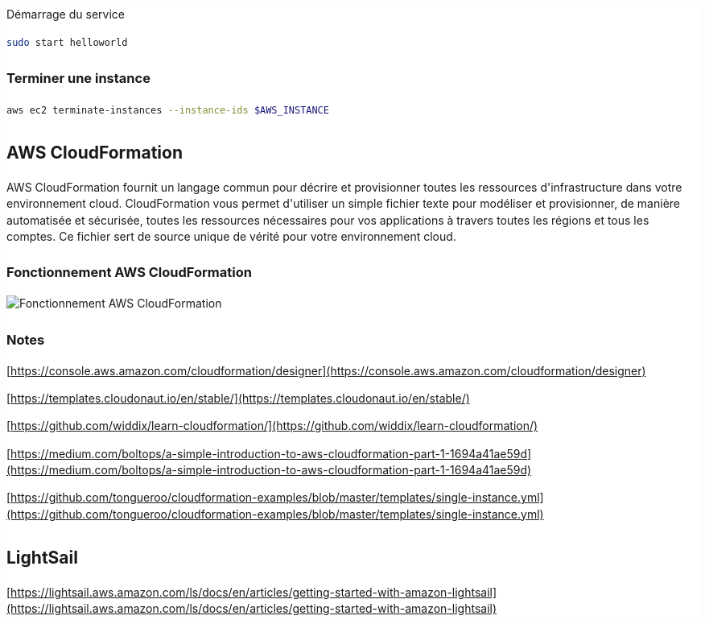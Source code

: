 Démarrage du service

```bash
sudo start helloworld
```

### Terminer une instance

```bash
aws ec2 terminate-instances --instance-ids $AWS_INSTANCE
```

## AWS CloudFormation

AWS CloudFormation fournit un langage commun pour décrire et provisionner toutes les ressources d'infrastructure dans votre environnement cloud. CloudFormation vous permet d'utiliser un simple fichier texte pour modéliser et provisionner, de manière automatisée et sécurisée, toutes les ressources nécessaires pour vos applications à travers toutes les régions et tous les comptes. Ce fichier sert de source unique de vérité pour votre environnement cloud.

### Fonctionnement AWS CloudFormation

![Fonctionnement AWS CloudFormation](https://d1.awsstatic.com/CloudFormation%20Assets/howitworks.c316d3856638c6c9786e49011bad660d57687259.png)

### Notes

[https://console.aws.amazon.com/cloudformation/designer](https://console.aws.amazon.com/cloudformation/designer)

[https://templates.cloudonaut.io/en/stable/](https://templates.cloudonaut.io/en/stable/)

[https://github.com/widdix/learn-cloudformation/](https://github.com/widdix/learn-cloudformation/)

[https://medium.com/boltops/a-simple-introduction-to-aws-cloudformation-part-1-1694a41ae59d](https://medium.com/boltops/a-simple-introduction-to-aws-cloudformation-part-1-1694a41ae59d)

[https://github.com/tongueroo/cloudformation-examples/blob/master/templates/single-instance.yml](https://github.com/tongueroo/cloudformation-examples/blob/master/templates/single-instance.yml)

## LightSail

[https://lightsail.aws.amazon.com/ls/docs/en/articles/getting-started-with-amazon-lightsail](https://lightsail.aws.amazon.com/ls/docs/en/articles/getting-started-with-amazon-lightsail)
